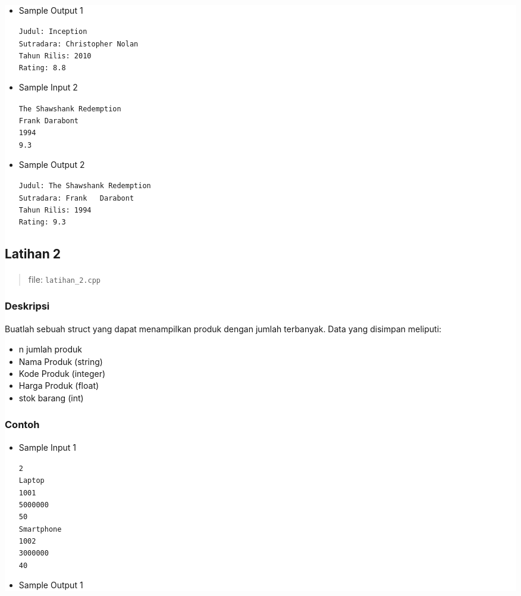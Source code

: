 * Sample Output 1
  
  ```
  Judul: Inception
  Sutradara: Christopher Nolan
  Tahun Rilis: 2010
  Rating: 8.8
  ```
    
* Sample Input 2
  
  ```
  The Shawshank Redemption
  Frank Darabont
  1994
  9.3
  ```

* Sample Output 2
  
  ```
  Judul: The Shawshank Redemption
  Sutradara: Frank   Darabont
  Tahun Rilis: 1994
  Rating: 9.3
  ```

## Latihan 2
> file: `latihan_2.cpp`

### Deskripsi
Buatlah sebuah struct yang dapat menampilkan produk dengan jumlah terbanyak. Data yang disimpan meliputi:
- n jumlah produk
- Nama Produk (string)
- Kode Produk (integer)
- Harga Produk (float)
- stok barang (int)
### Contoh
  
* Sample Input 1
  
  ```
  2
  Laptop
  1001
  5000000
  50
  Smartphone
  1002
  3000000
  40
  ```

* Sample Output 1
  